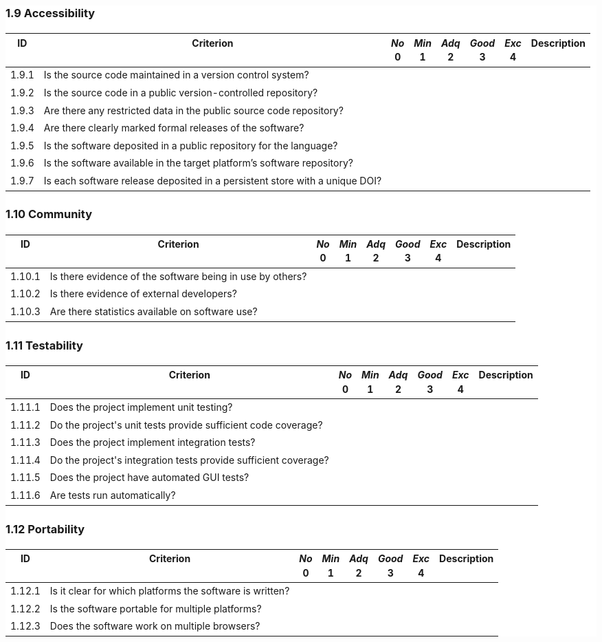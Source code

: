 ### 1.9 Accessibility

| ID    | Criterion                                                                   | *No*<br>0 | *Min*<br>1 | *Adq*<br>2 | *Good*<br>3 | *Exc*<br>4 | Description |
|-------|-----------------------------------------------------------------------------|:---------:|:----------:|:----------:|:-----------:|:----------:|-------------|
| 1.9.1 | Is the source code maintained in a version control system?                  |           |            |            |             |            |             |
| 1.9.2 | Is the source code in a public version-controlled repository?               |           |            |            |             |            |             |
| 1.9.3 | Are there any restricted data in the public source code repository?         |           |            |            |             |            |             |
| 1.9.4 | Are there clearly marked formal releases of the software?                   |           |            |            |             |            |             |
| 1.9.5 | Is the software deposited in a public repository for the language?          |           |            |            |             |            |             |
| 1.9.6 | Is the software available in the target platform’s software repository?     |           |            |            |             |            |             |
| 1.9.7 | Is each software release deposited in a persistent store with a unique DOI? |           |            |            |             |            |             |

### 1.10 Community

| ID     | Criterion                                                 | *No*<br>0 | *Min*<br>1 | *Adq*<br>2 | *Good*<br>3 | *Exc*<br>4 | Description |
|--------|-----------------------------------------------------------|:---------:|:----------:|:----------:|:-----------:|:----------:|-------------|
| 1.10.1 | Is there evidence of the software being in use by others? |           |            |            |             |            |             |
| 1.10.2 | Is there evidence of external developers?                 |           |            |            |             |            |             |
| 1.10.3 | Are there statistics available on software use?           |           |            |            |             |            |             |

### 1.11 Testability

| ID     | Criterion                                                       | *No*<br>0 | *Min*<br>1 | *Adq*<br>2 | *Good*<br>3 | *Exc*<br>4 | Description |
|--------|-----------------------------------------------------------------|:---------:|:----------:|:----------:|:-----------:|:----------:|-------------|
| 1.11.1 | Does the project implement unit testing?                        |           |            |            |             |            |             |
| 1.11.2 | Do the project's unit tests provide sufficient code coverage?   |           |            |            |             |            |             |
| 1.11.3 | Does the project implement integration tests?                   |           |            |            |             |            |             |
| 1.11.4 | Do the project's integration tests provide sufficient coverage? |           |            |            |             |            |             |
| 1.11.5 | Does the project have automated GUI tests?                      |           |            |            |             |            |             |
| 1.11.6 | Are tests run automatically?                                    |           |            |            |             |            |             |

### 1.12 Portability

| ID     | Criterion                                                | *No*<br>0 | *Min*<br>1 | *Adq*<br>2 | *Good*<br>3 | *Exc*<br>4 | Description |
|--------|----------------------------------------------------------|:---------:|:----------:|:----------:|:-----------:|:----------:|-------------|
| 1.12.1 | Is it clear for which platforms the software is written? |           |            |            |             |            |             |
| 1.12.2 | Is the software portable for multiple platforms?         |           |            |            |             |            |             |
| 1.12.3 | Does the software work on multiple browsers?             |           |            |            |             |            |             |

